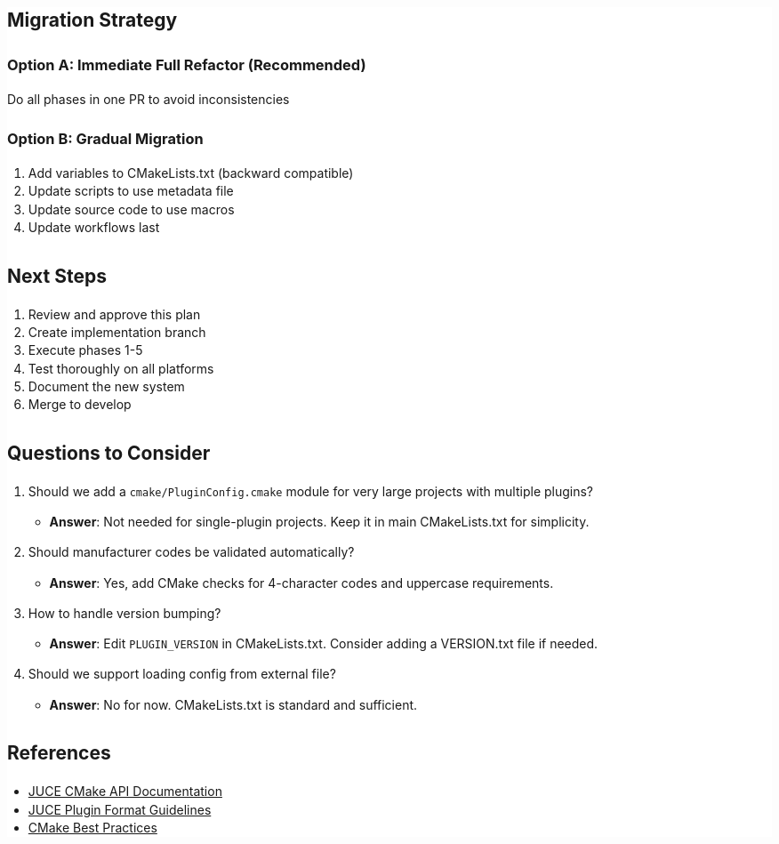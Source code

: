 ## Migration Strategy

### Option A: Immediate Full Refactor (Recommended)

Do all phases in one PR to avoid inconsistencies

### Option B: Gradual Migration

1. Add variables to CMakeLists.txt (backward compatible)
2. Update scripts to use metadata file
3. Update source code to use macros
4. Update workflows last

## Next Steps

1. Review and approve this plan
2. Create implementation branch
3. Execute phases 1-5
4. Test thoroughly on all platforms
5. Document the new system
6. Merge to develop

## Questions to Consider

1. Should we add a `cmake/PluginConfig.cmake` module for very large projects with multiple plugins?
   - **Answer**: Not needed for single-plugin projects. Keep it in main CMakeLists.txt for simplicity.

2. Should manufacturer codes be validated automatically?
   - **Answer**: Yes, add CMake checks for 4-character codes and uppercase requirements.

3. How to handle version bumping?
   - **Answer**: Edit `PLUGIN_VERSION` in CMakeLists.txt. Consider adding a VERSION.txt file if needed.

4. Should we support loading config from external file?
   - **Answer**: No for now. CMakeLists.txt is standard and sufficient.

## References

- [JUCE CMake API Documentation](https://github.com/juce-framework/JUCE/blob/master/docs/CMake%20API.md)
- [JUCE Plugin Format Guidelines](https://docs.juce.com/master/tutorial_create_projucer_basic_plugin.html)
- [CMake Best Practices](https://cmake.org/cmake/help/latest/guide/tutorial/index.html)
